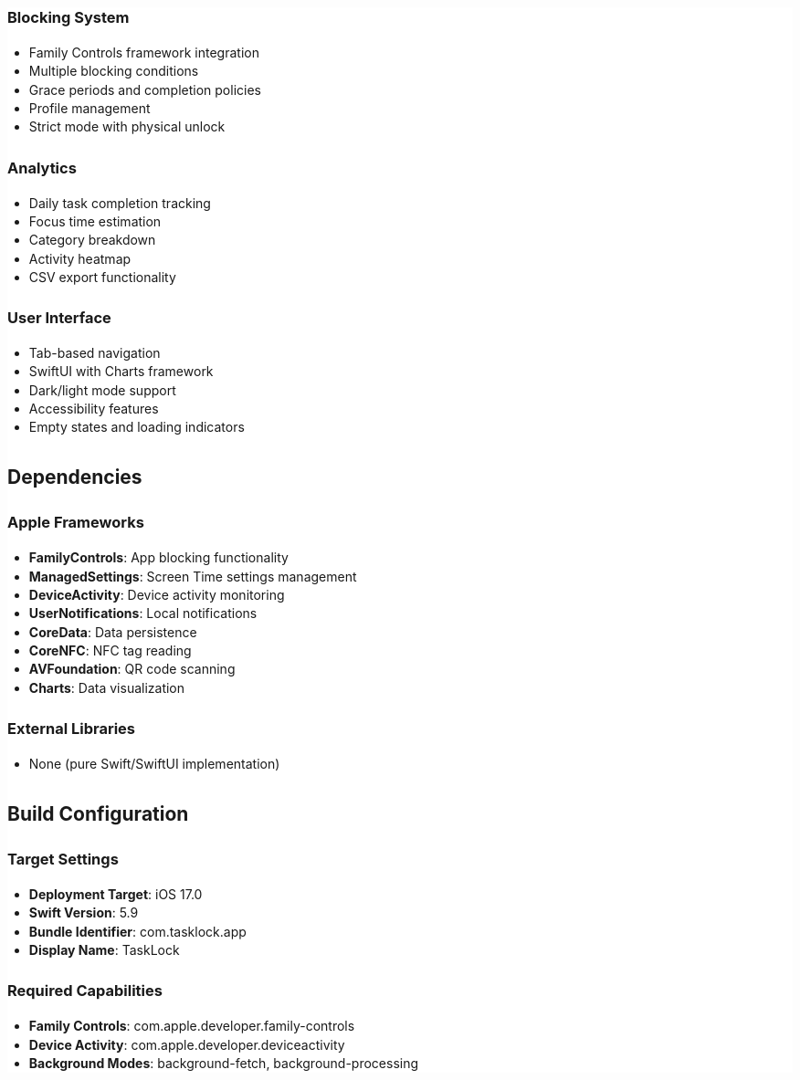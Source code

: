 ### Blocking System
- Family Controls framework integration
- Multiple blocking conditions
- Grace periods and completion policies
- Profile management
- Strict mode with physical unlock

### Analytics
- Daily task completion tracking
- Focus time estimation
- Category breakdown
- Activity heatmap
- CSV export functionality

### User Interface
- Tab-based navigation
- SwiftUI with Charts framework
- Dark/light mode support
- Accessibility features
- Empty states and loading indicators

## Dependencies

### Apple Frameworks
- **FamilyControls**: App blocking functionality
- **ManagedSettings**: Screen Time settings management
- **DeviceActivity**: Device activity monitoring
- **UserNotifications**: Local notifications
- **CoreData**: Data persistence
- **CoreNFC**: NFC tag reading
- **AVFoundation**: QR code scanning
- **Charts**: Data visualization

### External Libraries
- None (pure Swift/SwiftUI implementation)

## Build Configuration

### Target Settings
- **Deployment Target**: iOS 17.0
- **Swift Version**: 5.9
- **Bundle Identifier**: com.tasklock.app
- **Display Name**: TaskLock

### Required Capabilities
- **Family Controls**: com.apple.developer.family-controls
- **Device Activity**: com.apple.developer.deviceactivity
- **Background Modes**: background-fetch, background-processing
